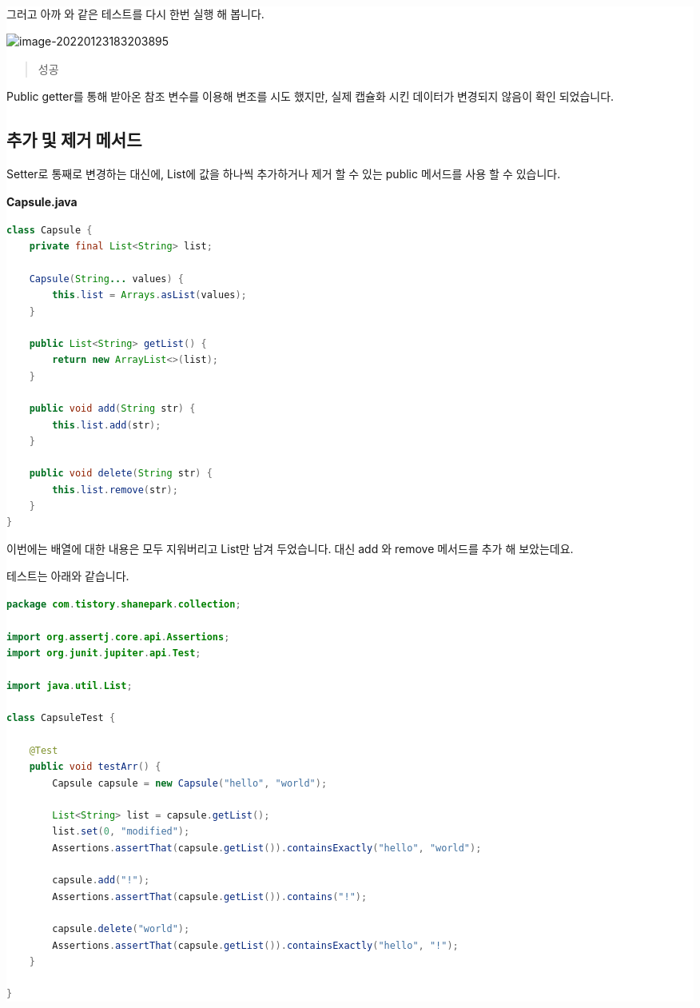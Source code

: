 그러고 아까 와 같은 테스트를 다시 한번 실행 해 봅니다.

![image-20220123183203895](https://raw.githubusercontent.com/Shane-Park/mdblog/main/backend/java/EncaptulateReference.assets/image-20220123183203895.webp)

> 성공

Public getter를 통해 받아온 참조 변수를 이용해 변조를 시도 했지만, 실제 캡슐화 시킨 데이터가 변경되지 않음이 확인 되었습니다.

## 추가 및 제거 메서드

Setter로 통째로 변경하는 대신에, List에 값을 하나씩 추가하거나 제거 할 수 있는 public 메서드를 사용 할 수 있습니다.

**Capsule.java**

```java
class Capsule {
    private final List<String> list;

    Capsule(String... values) {
        this.list = Arrays.asList(values);
    }

    public List<String> getList() {
        return new ArrayList<>(list);
    }

    public void add(String str) {
        this.list.add(str);
    }

    public void delete(String str) {
        this.list.remove(str);
    }
}

```

이번에는 배열에 대한 내용은 모두 지워버리고 List만 남겨 두었습니다. 대신 add 와 remove 메서드를 추가 해 보았는데요.

테스트는 아래와 같습니다.

```java
package com.tistory.shanepark.collection;

import org.assertj.core.api.Assertions;
import org.junit.jupiter.api.Test;

import java.util.List;

class CapsuleTest {

    @Test
    public void testArr() {
        Capsule capsule = new Capsule("hello", "world");

        List<String> list = capsule.getList();
        list.set(0, "modified");
        Assertions.assertThat(capsule.getList()).containsExactly("hello", "world");

        capsule.add("!");
        Assertions.assertThat(capsule.getList()).contains("!");

        capsule.delete("world");
        Assertions.assertThat(capsule.getList()).containsExactly("hello", "!");
    }

}
```